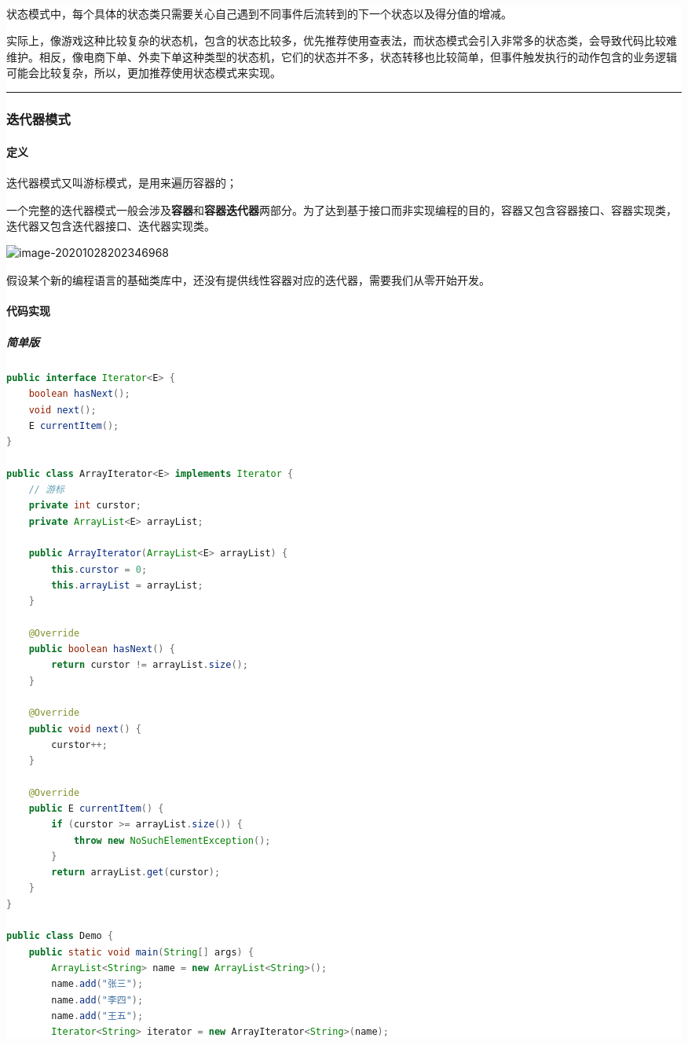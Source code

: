 状态模式中，每个具体的状态类只需要关心自己遇到不同事件后流转到的下一个状态以及得分值的增减。

实际上，像游戏这种比较复杂的状态机，包含的状态比较多，优先推荐使用查表法，而状态模式会引入非常多的状态类，会导致代码比较难维护。相反，像电商下单、外卖下单这种类型的状态机，它们的状态并不多，状态转移也比较简单，但事件触发执行的动作包含的业务逻辑可能会比较复杂，所以，更加推荐使用状态模式来实现。

---


### 迭代器模式

#### 定义

迭代器模式又叫游标模式，是用来遍历容器的；

一个完整的迭代器模式一般会涉及**容器**和**容器迭代器**两部分。为了达到基于接口而非实现编程的目的，容器又包含容器接口、容器实现类，迭代器又包含迭代器接口、迭代器实现类。

<img src="https://tva1.sinaimg.cn/large/008i3skNgy1gwh9i7svhpj312s0isgms.jpg" alt="image-20201028202346968"  />

假设某个新的编程语言的基础类库中，还没有提供线性容器对应的迭代器，需要我们从零开始开发。

#### 代码实现

##### 简单版

```java
public interface Iterator<E> {
    boolean hasNext();
    void next();
    E currentItem();
}

public class ArrayIterator<E> implements Iterator {
    // 游标
    private int curstor;
    private ArrayList<E> arrayList;

    public ArrayIterator(ArrayList<E> arrayList) {
        this.curstor = 0;
        this.arrayList = arrayList;
    }

    @Override
    public boolean hasNext() {
        return curstor != arrayList.size();
    }

    @Override
    public void next() {
        curstor++;
    }

    @Override
    public E currentItem() {
        if (curstor >= arrayList.size()) {
            throw new NoSuchElementException();
        }
        return arrayList.get(curstor);
    }
}

public class Demo {
    public static void main(String[] args) {
        ArrayList<String> name = new ArrayList<String>();
        name.add("张三");
        name.add("李四");
        name.add("王五");
        Iterator<String> iterator = new ArrayIterator<String>(name);
```